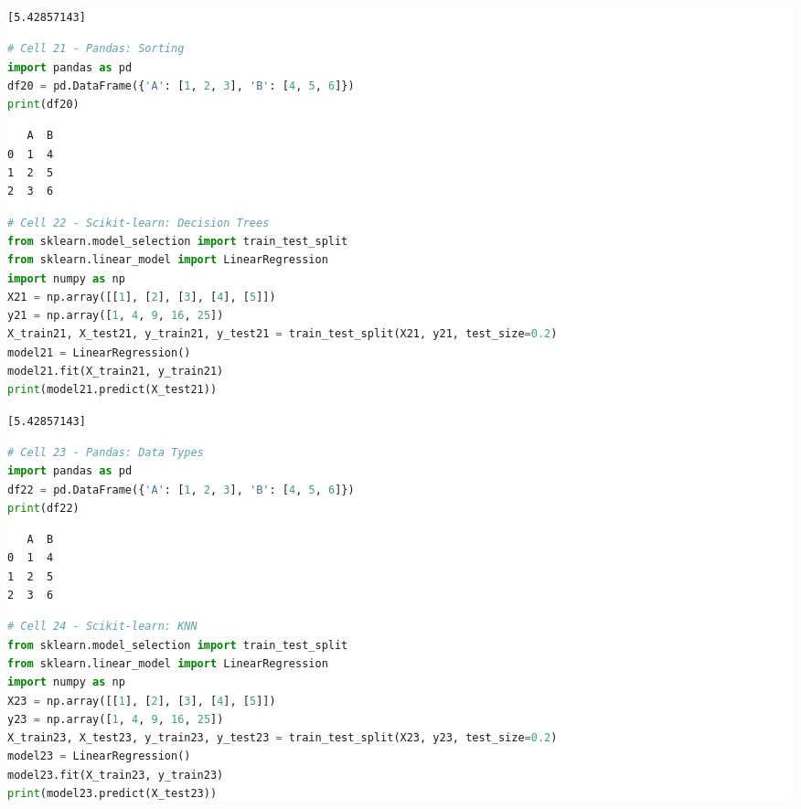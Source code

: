     [5.42857143]
    


```python
# Cell 21 - Pandas: Sorting
import pandas as pd
df20 = pd.DataFrame({'A': [1, 2, 3], 'B': [4, 5, 6]})
print(df20)
```

       A  B
    0  1  4
    1  2  5
    2  3  6
    


```python
# Cell 22 - Scikit-learn: Decision Trees
from sklearn.model_selection import train_test_split
from sklearn.linear_model import LinearRegression
import numpy as np
X21 = np.array([[1], [2], [3], [4], [5]])
y21 = np.array([1, 4, 9, 16, 25])
X_train21, X_test21, y_train21, y_test21 = train_test_split(X21, y21, test_size=0.2)
model21 = LinearRegression()
model21.fit(X_train21, y_train21)
print(model21.predict(X_test21))
```

    [5.42857143]
    


```python
# Cell 23 - Pandas: Data Types
import pandas as pd
df22 = pd.DataFrame({'A': [1, 2, 3], 'B': [4, 5, 6]})
print(df22)
```

       A  B
    0  1  4
    1  2  5
    2  3  6
    


```python
# Cell 24 - Scikit-learn: KNN
from sklearn.model_selection import train_test_split
from sklearn.linear_model import LinearRegression
import numpy as np
X23 = np.array([[1], [2], [3], [4], [5]])
y23 = np.array([1, 4, 9, 16, 25])
X_train23, X_test23, y_train23, y_test23 = train_test_split(X23, y23, test_size=0.2)
model23 = LinearRegression()
model23.fit(X_train23, y_train23)
print(model23.predict(X_test23))
```

